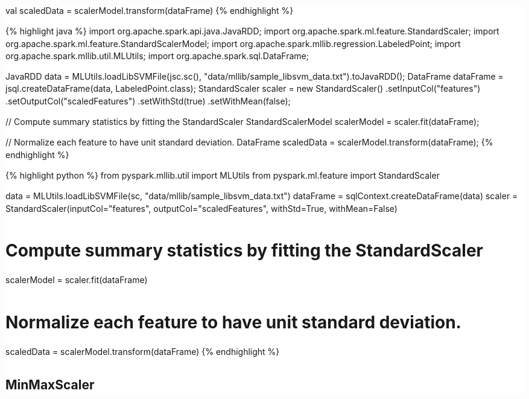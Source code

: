 val scaledData = scalerModel.transform(dataFrame)
{% endhighlight %}
</div>

<div data-lang="java">
{% highlight java %}
import org.apache.spark.api.java.JavaRDD;
import org.apache.spark.ml.feature.StandardScaler;
import org.apache.spark.ml.feature.StandardScalerModel;
import org.apache.spark.mllib.regression.LabeledPoint;
import org.apache.spark.mllib.util.MLUtils;
import org.apache.spark.sql.DataFrame;

JavaRDD<LabeledPoint> data =
  MLUtils.loadLibSVMFile(jsc.sc(), "data/mllib/sample_libsvm_data.txt").toJavaRDD();
DataFrame dataFrame = jsql.createDataFrame(data, LabeledPoint.class);
StandardScaler scaler = new StandardScaler()
  .setInputCol("features")
  .setOutputCol("scaledFeatures")
  .setWithStd(true)
  .setWithMean(false);

// Compute summary statistics by fitting the StandardScaler
StandardScalerModel scalerModel = scaler.fit(dataFrame);

// Normalize each feature to have unit standard deviation.
DataFrame scaledData = scalerModel.transform(dataFrame);
{% endhighlight %}
</div>

<div data-lang="python">
{% highlight python %}
from pyspark.mllib.util import MLUtils
from pyspark.ml.feature import StandardScaler

data = MLUtils.loadLibSVMFile(sc, "data/mllib/sample_libsvm_data.txt")
dataFrame = sqlContext.createDataFrame(data)
scaler = StandardScaler(inputCol="features", outputCol="scaledFeatures",
                        withStd=True, withMean=False)

# Compute summary statistics by fitting the StandardScaler
scalerModel = scaler.fit(dataFrame)

# Normalize each feature to have unit standard deviation.
scaledData = scalerModel.transform(dataFrame)
{% endhighlight %}
</div>
</div>

## MinMaxScaler
